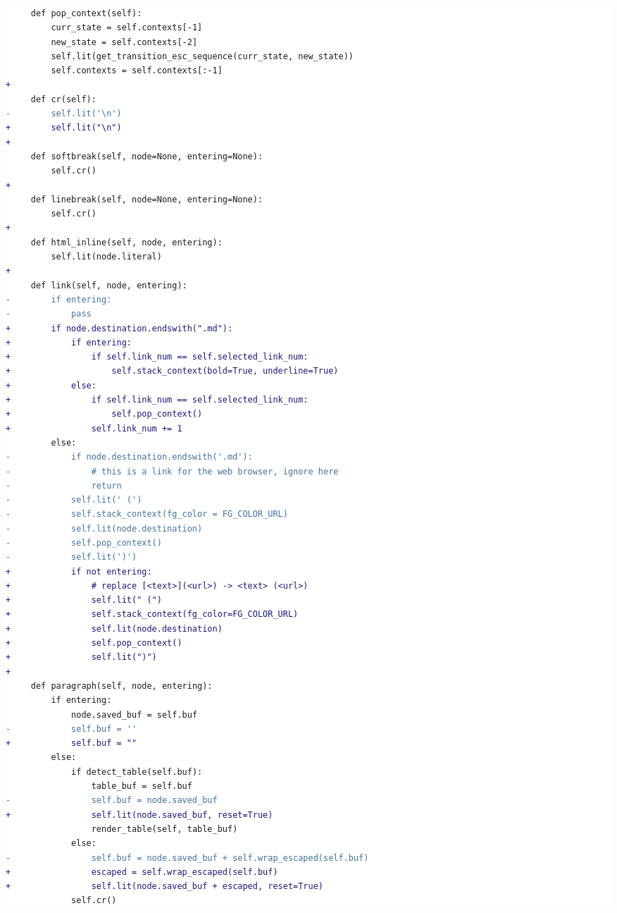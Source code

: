 ```diff
     def pop_context(self):
         curr_state = self.contexts[-1]
         new_state = self.contexts[-2]
         self.lit(get_transition_esc_sequence(curr_state, new_state))
         self.contexts = self.contexts[:-1]
+
     def cr(self):
-        self.lit('\n')
+        self.lit("\n")
+
     def softbreak(self, node=None, entering=None):
         self.cr()
+
     def linebreak(self, node=None, entering=None):
         self.cr()
+
     def html_inline(self, node, entering):
         self.lit(node.literal)
+
     def link(self, node, entering):
-        if entering:
-            pass
+        if node.destination.endswith(".md"):
+            if entering:
+                if self.link_num == self.selected_link_num:
+                    self.stack_context(bold=True, underline=True)
+            else:
+                if self.link_num == self.selected_link_num:
+                    self.pop_context()
+                self.link_num += 1
         else:
-            if node.destination.endswith('.md'):
-                # this is a link for the web browser, ignore here
-                return
-            self.lit(' (')
-            self.stack_context(fg_color = FG_COLOR_URL)
-            self.lit(node.destination)
-            self.pop_context()
-            self.lit(')')
+            if not entering:
+                # replace [<text>](<url>) -> <text> (<url>)
+                self.lit(" (")
+                self.stack_context(fg_color=FG_COLOR_URL)
+                self.lit(node.destination)
+                self.pop_context()
+                self.lit(")")
+
     def paragraph(self, node, entering):
         if entering:
             node.saved_buf = self.buf
-            self.buf = ''
+            self.buf = ""
         else:
             if detect_table(self.buf):
                 table_buf = self.buf
-                self.buf = node.saved_buf
+                self.lit(node.saved_buf, reset=True)
                 render_table(self, table_buf)
             else:
-                self.buf = node.saved_buf + self.wrap_escaped(self.buf)
+                escaped = self.wrap_escaped(self.buf)
+                self.lit(node.saved_buf + escaped, reset=True)
             self.cr()
```
